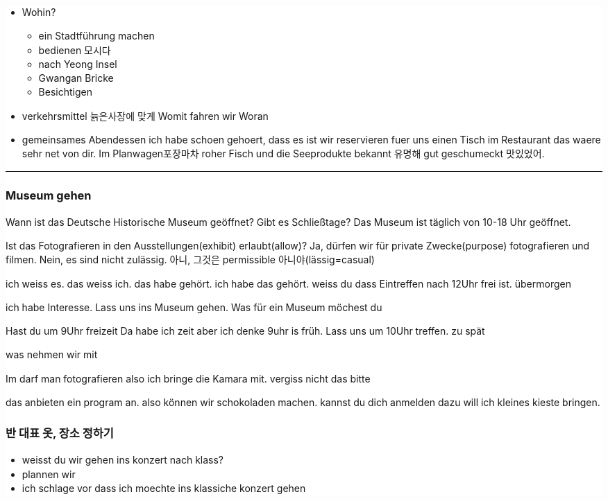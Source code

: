 - Wohin?
    - ein Stadtführung machen
    - bedienen 모시다
    - nach Yeong Insel
    - Gwangan Bricke 
    - Besichtigen

- verkehrsmittel 늙은사장에 맞게
    Womit fahren wir 
    Woran

- gemeinsames Abendessen
    ich habe schoen gehoert, dass es ist
    wir reservieren fuer uns einen Tisch im Restaurant
    das waere sehr net von dir.
    Im Planwagen포장마차 
    roher Fisch und die Seeprodukte
    bekannt 유명해 gut geschumeckt 맛있었어.
---

### Museum gehen

Wann ist das Deutsche Historische Museum geöffnet? Gibt es Schließtage?
Das Museum ist täglich von 10-18 Uhr geöffnet.

Ist das Fotografieren in den Ausstellungen(exhibit) erlaubt(allow)?
Ja, dürfen wir für private Zwecke(purpose) fotografieren und filmen.
Nein, es sind nicht zulässig.
아니, 그것은 permissible 아니야(lässig=casual)

ich weiss es. das weiss ich.
das habe gehört. ich habe das gehört.
weiss du dass Eintreffen nach 12Uhr frei ist.
übermorgen

ich habe Interesse.
Lass uns ins Museum gehen. Was für ein Museum möchest du 


Hast du um 9Uhr freizeit
Da habe ich zeit aber ich denke 9uhr is früh. Lass uns um 10Uhr treffen. zu spät

was nehmen wir mit

Im darf man fotografieren also ich bringe die Kamara mit.
vergiss nicht das bitte

das anbieten ein program an. also können wir schokoladen machen.
kannst du dich anmelden
dazu will ich kleines kieste bringen.

### 반 대표 옷, 장소 정하기

- weisst du wir gehen ins konzert nach klass?
- plannen wir
- ich schlage vor dass ich moechte ins klassiche konzert gehen
